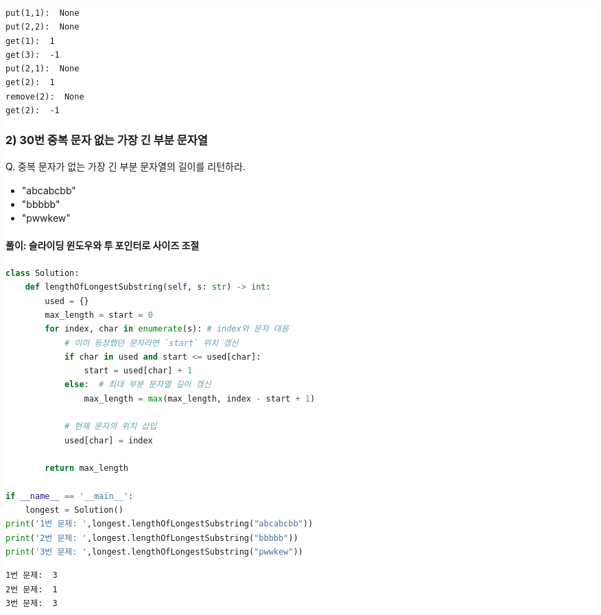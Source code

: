 
    put(1,1):  None
    put(2,2):  None
    get(1):  1
    get(3):  -1
    put(2,1):  None
    get(2):  1
    remove(2):  None
    get(2):  -1
    

### 2) 30번 중복 문자 없는 가장 긴 부분 문자열

Q. 중복 문자가 없는 가장 긴 부분 문자열의 길이를 리턴하라.  

- "abcabcbb"
- "bbbbb"
- "pwwkew"


#### 풀이: 슬라이딩 윈도우와 투 포인터로 사이즈 조절


```python
class Solution:
    def lengthOfLongestSubstring(self, s: str) -> int:
        used = {}
        max_length = start = 0
        for index, char in enumerate(s): # index와 문자 대응
            # 이미 등장했던 문자라면 `start` 위치 갱신
            if char in used and start <= used[char]:
                start = used[char] + 1
            else:  # 최대 부분 문자열 길이 갱신
                max_length = max(max_length, index - start + 1)

            # 현재 문자의 위치 삽입
            used[char] = index

        return max_length

if __name__ == '__main__':
    longest = Solution()
print('1번 문제: ',longest.lengthOfLongestSubstring("abcabcbb"))
print('2번 문제: ',longest.lengthOfLongestSubstring("bbbbb"))
print('3번 문제: ',longest.lengthOfLongestSubstring("pwwkew"))
```

    1번 문제:  3
    2번 문제:  1
    3번 문제:  3
    
